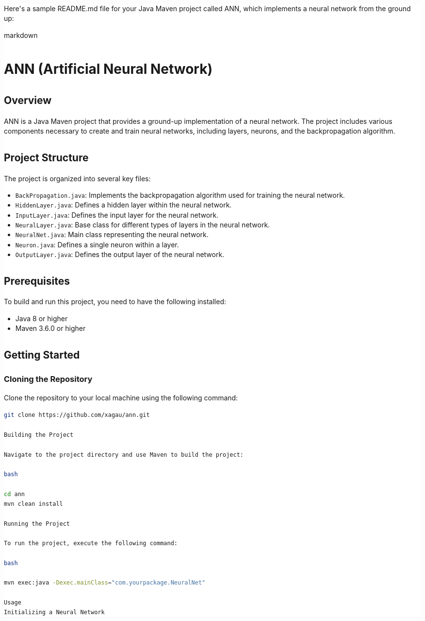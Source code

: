 Here's a sample README.md file for your Java Maven project called ANN, which implements a neural network from the ground up:

markdown

# ANN (Artificial Neural Network)

## Overview

ANN is a Java Maven project that provides a ground-up implementation of a neural network. The project includes various components necessary to create and train neural networks, including layers, neurons, and the backpropagation algorithm.

## Project Structure

The project is organized into several key files:

- `BackPropagation.java`: Implements the backpropagation algorithm used for training the neural network.
- `HiddenLayer.java`: Defines a hidden layer within the neural network.
- `InputLayer.java`: Defines the input layer for the neural network.
- `NeuralLayer.java`: Base class for different types of layers in the neural network.
- `NeuralNet.java`: Main class representing the neural network.
- `Neuron.java`: Defines a single neuron within a layer.
- `OutputLayer.java`: Defines the output layer of the neural network.

## Prerequisites

To build and run this project, you need to have the following installed:

- Java 8 or higher
- Maven 3.6.0 or higher

## Getting Started

### Cloning the Repository

Clone the repository to your local machine using the following command:

```bash
git clone https://github.com/xagau/ann.git

Building the Project

Navigate to the project directory and use Maven to build the project:

bash

cd ann
mvn clean install

Running the Project

To run the project, execute the following command:

bash

mvn exec:java -Dexec.mainClass="com.yourpackage.NeuralNet"

Usage
Initializing a Neural Network

```